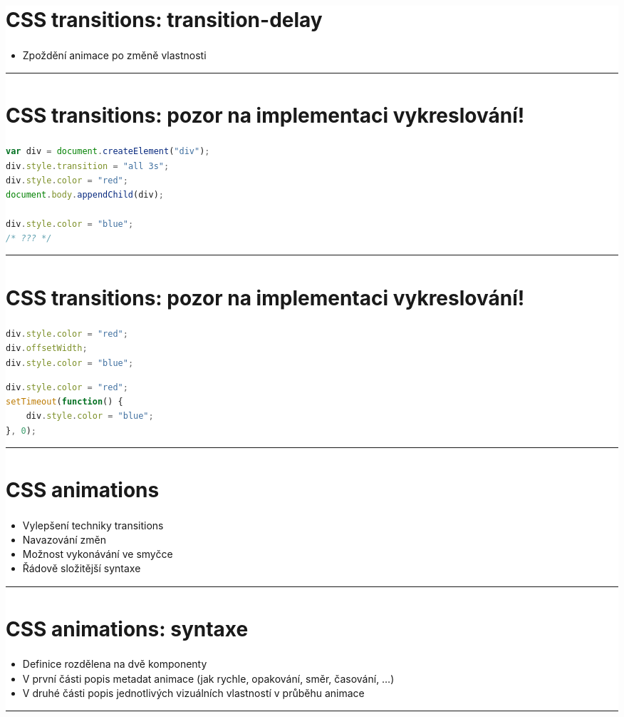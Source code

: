 
# CSS transitions: transition-delay

  - Zpoždění animace po změně vlastnosti

---

# CSS transitions: pozor na implementaci vykreslování!

```js
var div = document.createElement("div");
div.style.transition = "all 3s";
div.style.color = "red";
document.body.appendChild(div);

div.style.color = "blue";
/* ??? */
```

---


# CSS transitions: pozor na implementaci vykreslování!

```js
div.style.color = "red";
div.offsetWidth;
div.style.color = "blue";
```

```js
div.style.color = "red";
setTimeout(function() {
	div.style.color = "blue";
}, 0);
```

---

# CSS animations

  - Vylepšení techniky transitions
  - Navazování změn
  - Možnost vykonávání ve smyčce
  - Řádově složitější syntaxe

---

# CSS animations: syntaxe

  - Definice rozdělena na dvě komponenty
  - V první části popis metadat animace (jak rychle, opakování, směr, časování, &hellip;)
  - V druhé části popis jednotlivých vizuálních vlastností v průběhu animace

---